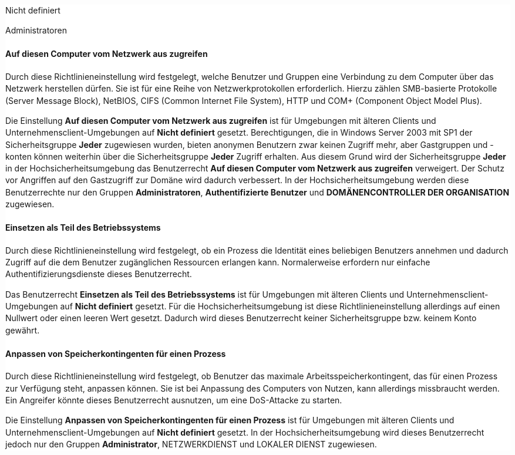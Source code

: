<td style="border:1px solid black;">


Nicht definiert

</td>

<td style="border:1px solid black;">


Administratoren

</td>

</tr>

</table>



#### Auf diesen Computer vom Netzwerk aus zugreifen

Durch diese Richtlinieneinstellung wird festgelegt, welche Benutzer und Gruppen eine Verbindung zu dem Computer über das Netzwerk herstellen dürfen. Sie ist für eine Reihe von Netzwerkprotokollen erforderlich. Hierzu zählen SMB-basierte Protokolle (Server Message Block), NetBIOS, CIFS (Common Internet File System), HTTP und COM+ (Component Object Model Plus).

Die Einstellung **Auf diesen Computer vom Netzwerk aus zugreifen** ist für Umgebungen mit älteren Clients und Unternehmensclient-Umgebungen auf **Nicht definiert** gesetzt. Berechtigungen, die in Windows Server 2003 mit SP1 der Sicherheitsgruppe **Jeder** zugewiesen wurden, bieten anonymen Benutzern zwar keinen Zugriff mehr, aber Gastgruppen und -konten können weiterhin über die Sicherheitsgruppe **Jeder** Zugriff erhalten. Aus diesem Grund wird der Sicherheitsgruppe **Jeder** in der Hochsicherheitsumgebung das Benutzerrecht **Auf diesen Computer vom Netzwerk aus zugreifen** verweigert. Der Schutz vor Angriffen auf den Gastzugriff zur Domäne wird dadurch verbessert. In der Hochsicherheitsumgebung werden diese Benutzerrechte nur den Gruppen **Administratoren**, **Authentifizierte Benutzer** und **DOMÄNENCONTROLLER DER ORGANISATION** zugewiesen.


#### Einsetzen als Teil des Betriebssystems

Durch diese Richtlinieneinstellung wird festgelegt, ob ein Prozess die Identität eines beliebigen Benutzers annehmen und dadurch Zugriff auf die dem Benutzer zugänglichen Ressourcen erlangen kann. Normalerweise erfordern nur einfache Authentifizierungsdienste dieses Benutzerrecht.

Das Benutzerrecht **Einsetzen als Teil des Betriebssystems** ist für Umgebungen mit älteren Clients und Unternehmensclient-Umgebungen auf **Nicht definiert** gesetzt. Für die Hochsicherheitsumgebung ist diese Richtlinieneinstellung allerdings auf einen Nullwert oder einen leeren Wert gesetzt. Dadurch wird dieses Benutzerrecht keiner Sicherheitsgruppe bzw. keinem Konto gewährt.


#### Anpassen von Speicherkontingenten für einen Prozess

Durch diese Richtlinieneinstellung wird festgelegt, ob Benutzer das maximale Arbeitsspeicherkontingent, das für einen Prozess zur Verfügung steht, anpassen können. Sie ist bei Anpassung des Computers von Nutzen, kann allerdings missbraucht werden. Ein Angreifer könnte dieses Benutzerrecht ausnutzen, um eine DoS-Attacke zu starten.

Die Einstellung **Anpassen von Speicherkontingenten für einen Prozess** ist für Umgebungen mit älteren Clients und Unternehmensclient-Umgebungen auf **Nicht definiert** gesetzt. In der Hochsicherheitsumgebung wird dieses Benutzerrecht jedoch nur den Gruppen **Administrator**, NETZWERKDIENST und LOKALER DIENST zugewiesen.
